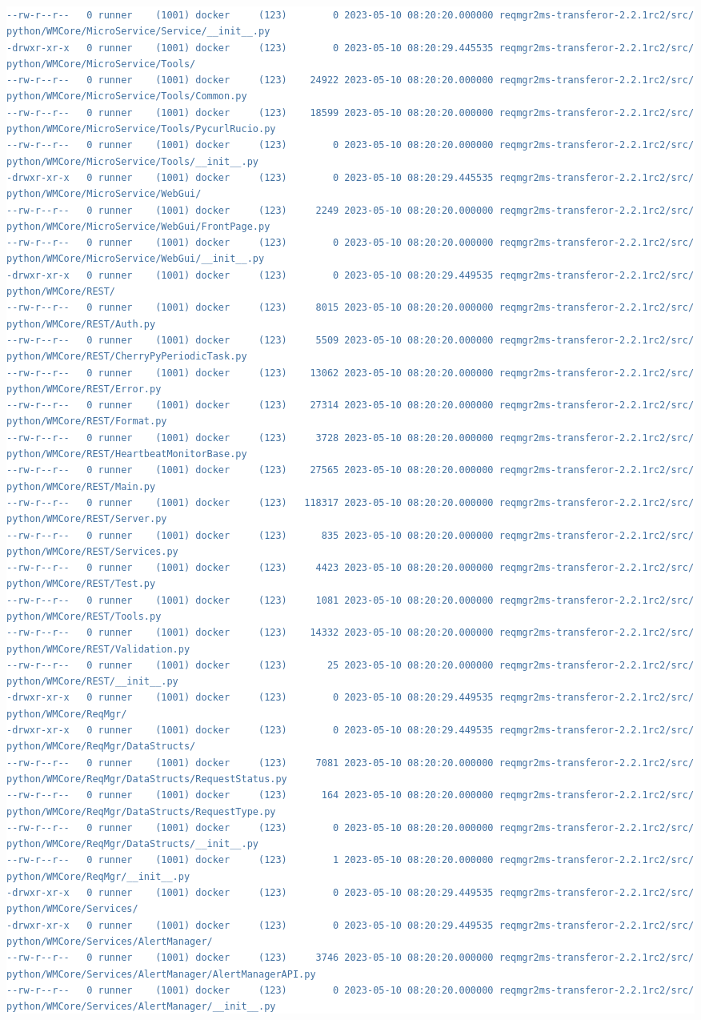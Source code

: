 ```diff
--rw-r--r--   0 runner    (1001) docker     (123)        0 2023-05-10 08:20:20.000000 reqmgr2ms-transferor-2.2.1rc2/src/python/WMCore/MicroService/Service/__init__.py
-drwxr-xr-x   0 runner    (1001) docker     (123)        0 2023-05-10 08:20:29.445535 reqmgr2ms-transferor-2.2.1rc2/src/python/WMCore/MicroService/Tools/
--rw-r--r--   0 runner    (1001) docker     (123)    24922 2023-05-10 08:20:20.000000 reqmgr2ms-transferor-2.2.1rc2/src/python/WMCore/MicroService/Tools/Common.py
--rw-r--r--   0 runner    (1001) docker     (123)    18599 2023-05-10 08:20:20.000000 reqmgr2ms-transferor-2.2.1rc2/src/python/WMCore/MicroService/Tools/PycurlRucio.py
--rw-r--r--   0 runner    (1001) docker     (123)        0 2023-05-10 08:20:20.000000 reqmgr2ms-transferor-2.2.1rc2/src/python/WMCore/MicroService/Tools/__init__.py
-drwxr-xr-x   0 runner    (1001) docker     (123)        0 2023-05-10 08:20:29.445535 reqmgr2ms-transferor-2.2.1rc2/src/python/WMCore/MicroService/WebGui/
--rw-r--r--   0 runner    (1001) docker     (123)     2249 2023-05-10 08:20:20.000000 reqmgr2ms-transferor-2.2.1rc2/src/python/WMCore/MicroService/WebGui/FrontPage.py
--rw-r--r--   0 runner    (1001) docker     (123)        0 2023-05-10 08:20:20.000000 reqmgr2ms-transferor-2.2.1rc2/src/python/WMCore/MicroService/WebGui/__init__.py
-drwxr-xr-x   0 runner    (1001) docker     (123)        0 2023-05-10 08:20:29.449535 reqmgr2ms-transferor-2.2.1rc2/src/python/WMCore/REST/
--rw-r--r--   0 runner    (1001) docker     (123)     8015 2023-05-10 08:20:20.000000 reqmgr2ms-transferor-2.2.1rc2/src/python/WMCore/REST/Auth.py
--rw-r--r--   0 runner    (1001) docker     (123)     5509 2023-05-10 08:20:20.000000 reqmgr2ms-transferor-2.2.1rc2/src/python/WMCore/REST/CherryPyPeriodicTask.py
--rw-r--r--   0 runner    (1001) docker     (123)    13062 2023-05-10 08:20:20.000000 reqmgr2ms-transferor-2.2.1rc2/src/python/WMCore/REST/Error.py
--rw-r--r--   0 runner    (1001) docker     (123)    27314 2023-05-10 08:20:20.000000 reqmgr2ms-transferor-2.2.1rc2/src/python/WMCore/REST/Format.py
--rw-r--r--   0 runner    (1001) docker     (123)     3728 2023-05-10 08:20:20.000000 reqmgr2ms-transferor-2.2.1rc2/src/python/WMCore/REST/HeartbeatMonitorBase.py
--rw-r--r--   0 runner    (1001) docker     (123)    27565 2023-05-10 08:20:20.000000 reqmgr2ms-transferor-2.2.1rc2/src/python/WMCore/REST/Main.py
--rw-r--r--   0 runner    (1001) docker     (123)   118317 2023-05-10 08:20:20.000000 reqmgr2ms-transferor-2.2.1rc2/src/python/WMCore/REST/Server.py
--rw-r--r--   0 runner    (1001) docker     (123)      835 2023-05-10 08:20:20.000000 reqmgr2ms-transferor-2.2.1rc2/src/python/WMCore/REST/Services.py
--rw-r--r--   0 runner    (1001) docker     (123)     4423 2023-05-10 08:20:20.000000 reqmgr2ms-transferor-2.2.1rc2/src/python/WMCore/REST/Test.py
--rw-r--r--   0 runner    (1001) docker     (123)     1081 2023-05-10 08:20:20.000000 reqmgr2ms-transferor-2.2.1rc2/src/python/WMCore/REST/Tools.py
--rw-r--r--   0 runner    (1001) docker     (123)    14332 2023-05-10 08:20:20.000000 reqmgr2ms-transferor-2.2.1rc2/src/python/WMCore/REST/Validation.py
--rw-r--r--   0 runner    (1001) docker     (123)       25 2023-05-10 08:20:20.000000 reqmgr2ms-transferor-2.2.1rc2/src/python/WMCore/REST/__init__.py
-drwxr-xr-x   0 runner    (1001) docker     (123)        0 2023-05-10 08:20:29.449535 reqmgr2ms-transferor-2.2.1rc2/src/python/WMCore/ReqMgr/
-drwxr-xr-x   0 runner    (1001) docker     (123)        0 2023-05-10 08:20:29.449535 reqmgr2ms-transferor-2.2.1rc2/src/python/WMCore/ReqMgr/DataStructs/
--rw-r--r--   0 runner    (1001) docker     (123)     7081 2023-05-10 08:20:20.000000 reqmgr2ms-transferor-2.2.1rc2/src/python/WMCore/ReqMgr/DataStructs/RequestStatus.py
--rw-r--r--   0 runner    (1001) docker     (123)      164 2023-05-10 08:20:20.000000 reqmgr2ms-transferor-2.2.1rc2/src/python/WMCore/ReqMgr/DataStructs/RequestType.py
--rw-r--r--   0 runner    (1001) docker     (123)        0 2023-05-10 08:20:20.000000 reqmgr2ms-transferor-2.2.1rc2/src/python/WMCore/ReqMgr/DataStructs/__init__.py
--rw-r--r--   0 runner    (1001) docker     (123)        1 2023-05-10 08:20:20.000000 reqmgr2ms-transferor-2.2.1rc2/src/python/WMCore/ReqMgr/__init__.py
-drwxr-xr-x   0 runner    (1001) docker     (123)        0 2023-05-10 08:20:29.449535 reqmgr2ms-transferor-2.2.1rc2/src/python/WMCore/Services/
-drwxr-xr-x   0 runner    (1001) docker     (123)        0 2023-05-10 08:20:29.449535 reqmgr2ms-transferor-2.2.1rc2/src/python/WMCore/Services/AlertManager/
--rw-r--r--   0 runner    (1001) docker     (123)     3746 2023-05-10 08:20:20.000000 reqmgr2ms-transferor-2.2.1rc2/src/python/WMCore/Services/AlertManager/AlertManagerAPI.py
--rw-r--r--   0 runner    (1001) docker     (123)        0 2023-05-10 08:20:20.000000 reqmgr2ms-transferor-2.2.1rc2/src/python/WMCore/Services/AlertManager/__init__.py
```
